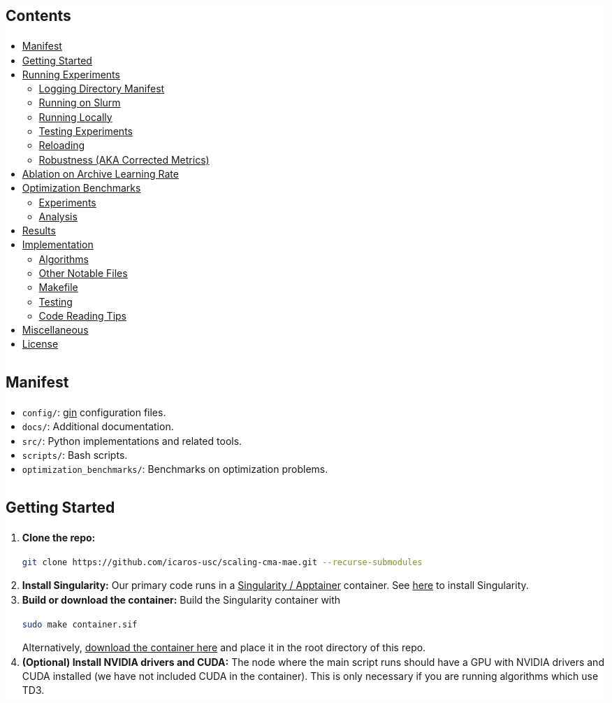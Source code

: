 
## Contents



* [Manifest](#manifest)
* [Getting Started](#getting-started)
* [Running Experiments](#running-experiments)
  * [Logging Directory Manifest](#logging-directory-manifest)
  * [Running on Slurm](#running-on-slurm)
  * [Running Locally](#running-locally)
  * [Testing Experiments](#testing-experiments)
  * [Reloading](#reloading)
  * [Robustness (AKA Corrected Metrics)](#robustness-aka-corrected-metrics)
* [Ablation on Archive Learning Rate](#ablation-on-archive-learning-rate)
* [Optimization Benchmarks](#optimization-benchmarks)
  * [Experiments](#experiments)
  * [Analysis](#analysis)
* [Results](#results)
* [Implementation](#implementation)
  * [Algorithms](#algorithms)
  * [Other Notable Files](#other-notable-files)
  * [Makefile](#makefile)
  * [Testing](#testing)
  * [Code Reading Tips](#code-reading-tips)
* [Miscellaneous](#miscellaneous)
* [License](#license)



## Manifest

- `config/`: [gin](https://github.com/google/gin-config) configuration files.
- `docs/`: Additional documentation.
- `src/`: Python implementations and related tools.
- `scripts/`: Bash scripts.
- `optimization_benchmarks/`: Benchmarks on optimization problems.

## Getting Started

1. **Clone the repo:**
   ```bash
   git clone https://github.com/icaros-usc/scaling-cma-mae.git --recurse-submodules
   ```
1. **Install Singularity:** Our primary code runs in a
   [Singularity / Apptainer](https://apptainer.org) container. See
   [here](https://apptainer.org/user-docs/master/quick_start.html) to install
   Singularity.
1. **Build or download the container:** Build the Singularity container with
   ```bash
   sudo make container.sif
   ```
   Alternatively,
   [download the container here](https://www.dropbox.com/s/bhuyj6ld48bem33/container.sif?dl=0)
   and place it in the root directory of this repo.
1. **(Optional) Install NVIDIA drivers and CUDA:** The node where the main
   script runs should have a GPU with NVIDIA drivers and CUDA installed (we have
   not included CUDA in the container). This is only necessary if you are
   running algorithms which use TD3.
